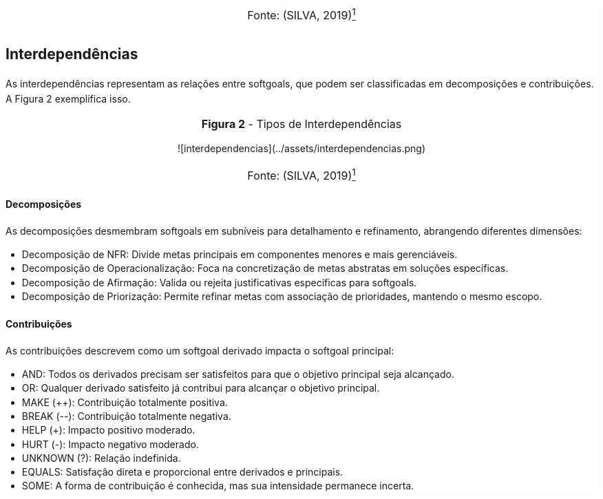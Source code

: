 <font size="3"><p style="text-align: center"> Fonte: (SILVA, 2019)<a id="anchor_1" href="#REF1"><sup>1</sup></a></p></font>

## Interdependências  
As interdependências representam as relações entre softgoals, que podem ser classificadas em decomposições e contribuições. A Figura 2 exemplifica isso.
<font size="3"><p style="text-align: center"><b>Figura 2</b> - Tipos de Interdependências</p></font>

<center>
![interdependencias](../assets/interdependencias.png)
</center>

<font size="3"><p style="text-align: center"> Fonte: (SILVA, 2019)<a id="anchor_1" href="#REF1"><sup>1</sup></a></p></font>

#### Decomposições

As decomposições desmembram softgoals em subníveis para detalhamento e refinamento, abrangendo diferentes dimensões:

- Decomposição de NFR: Divide metas principais em componentes menores e mais gerenciáveis.
- Decomposição de Operacionalização: Foca na concretização de metas abstratas em soluções específicas.
- Decomposição de Afirmação: Valida ou rejeita justificativas específicas para softgoals.
- Decomposição de Priorização: Permite refinar metas com associação de prioridades, mantendo o mesmo escopo.


#### Contribuições

As contribuições descrevem como um softgoal derivado impacta o softgoal principal:

- AND: Todos os derivados precisam ser satisfeitos para que o objetivo principal seja alcançado.
- OR: Qualquer derivado satisfeito já contribui para alcançar o objetivo principal.
- MAKE (++): Contribuição totalmente positiva.
- BREAK (--): Contribuição totalmente negativa.
- HELP (+): Impacto positivo moderado.
- HURT (-): Impacto negativo moderado.
- UNKNOWN (?): Relação indefinida.
- EQUALS: Satisfação direta e proporcional entre derivados e principais.
- SOME: A forma de contribuição é conhecida, mas sua intensidade permanece incerta.
